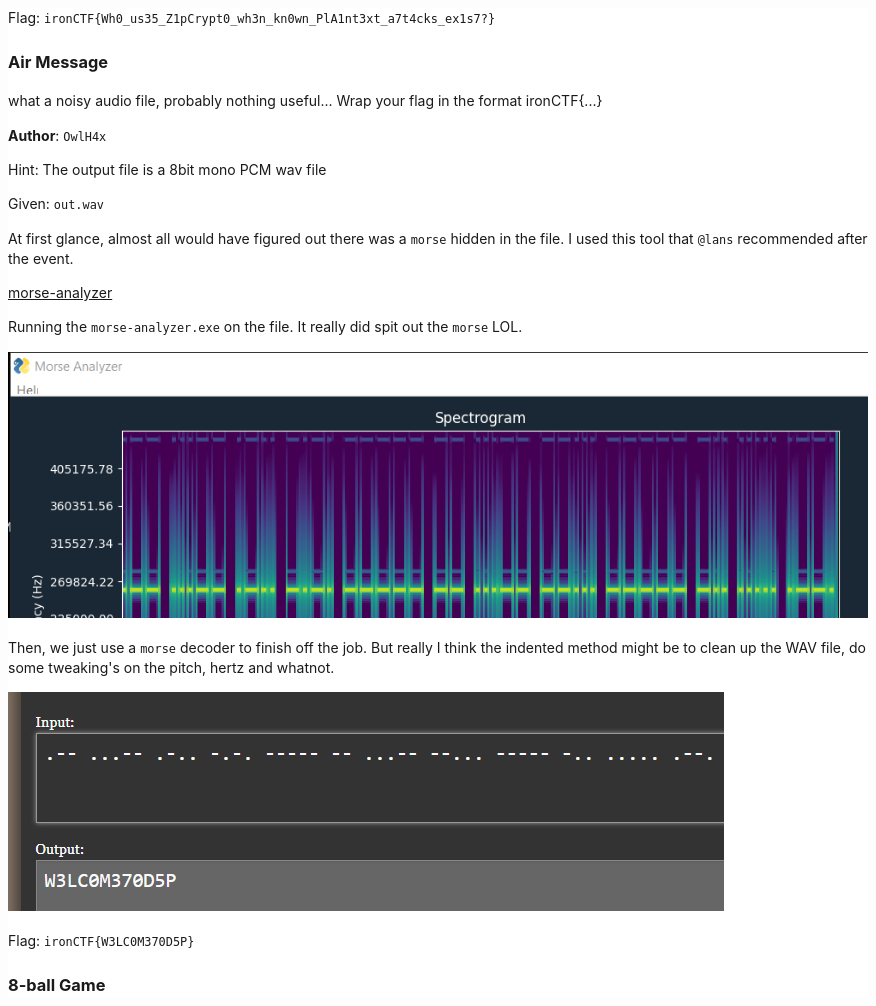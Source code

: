 Flag: `ironCTF{Wh0_us35_Z1pCrypt0_wh3n_kn0wn_PlA1nt3xt_a7t4cks_ex1s7?}`

### Air Message

what a noisy audio file, probably nothing useful... Wrap your flag in the format ironCTF{...}

**Author**: `OwlH4x`

Hint: The output file is a 8bit mono PCM wav file

Given: `out.wav`

At first glance, almost all would have figured out there was a `morse` hidden in the file. I used this tool that `@lans` recommended after the event.

[morse-analyzer](https://github.com/spaceymonk/morse-analyzer)

Running the `morse-analyzer.exe` on the file. It really did spit out the `morse` LOL.

![6](./6.png)

Then, we just use a `morse` decoder to finish off the job. But really I think the indented method might be to clean up the WAV file, do some tweaking's on the pitch, hertz and whatnot. 

![7](./7.png)

Flag: `ironCTF{W3LC0M370D5P}`

### **8-ball Game**
